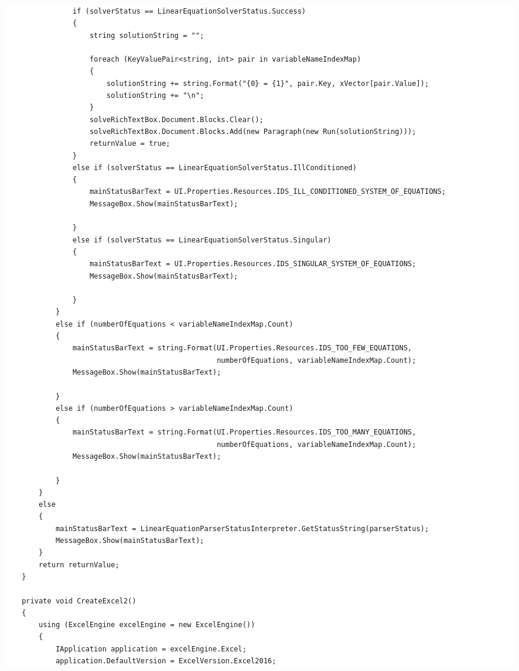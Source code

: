                     if (solverStatus == LinearEquationSolverStatus.Success)
                    {
                        string solutionString = "";

                        foreach (KeyValuePair<string, int> pair in variableNameIndexMap)
                        {
                            solutionString += string.Format("{0} = {1}", pair.Key, xVector[pair.Value]);
                            solutionString += "\n";
                        }
                        solveRichTextBox.Document.Blocks.Clear();
                        solveRichTextBox.Document.Blocks.Add(new Paragraph(new Run(solutionString)));
                        returnValue = true;
                    }
                    else if (solverStatus == LinearEquationSolverStatus.IllConditioned)
                    {
                        mainStatusBarText = UI.Properties.Resources.IDS_ILL_CONDITIONED_SYSTEM_OF_EQUATIONS;
                        MessageBox.Show(mainStatusBarText);

                    }
                    else if (solverStatus == LinearEquationSolverStatus.Singular)
                    {
                        mainStatusBarText = UI.Properties.Resources.IDS_SINGULAR_SYSTEM_OF_EQUATIONS;
                        MessageBox.Show(mainStatusBarText);

                    }
                }
                else if (numberOfEquations < variableNameIndexMap.Count)
                {
                    mainStatusBarText = string.Format(UI.Properties.Resources.IDS_TOO_FEW_EQUATIONS,
                                                      numberOfEquations, variableNameIndexMap.Count);
                    MessageBox.Show(mainStatusBarText);

                }
                else if (numberOfEquations > variableNameIndexMap.Count)
                {
                    mainStatusBarText = string.Format(UI.Properties.Resources.IDS_TOO_MANY_EQUATIONS,
                                                      numberOfEquations, variableNameIndexMap.Count);
                    MessageBox.Show(mainStatusBarText);

                }
            }
            else
            {
                mainStatusBarText = LinearEquationParserStatusInterpreter.GetStatusString(parserStatus);
                MessageBox.Show(mainStatusBarText);
            }
            return returnValue;
        } 

        private void CreateExcel2()
        {
            using (ExcelEngine excelEngine = new ExcelEngine())
            {
                IApplication application = excelEngine.Excel;
                application.DefaultVersion = ExcelVersion.Excel2016;
